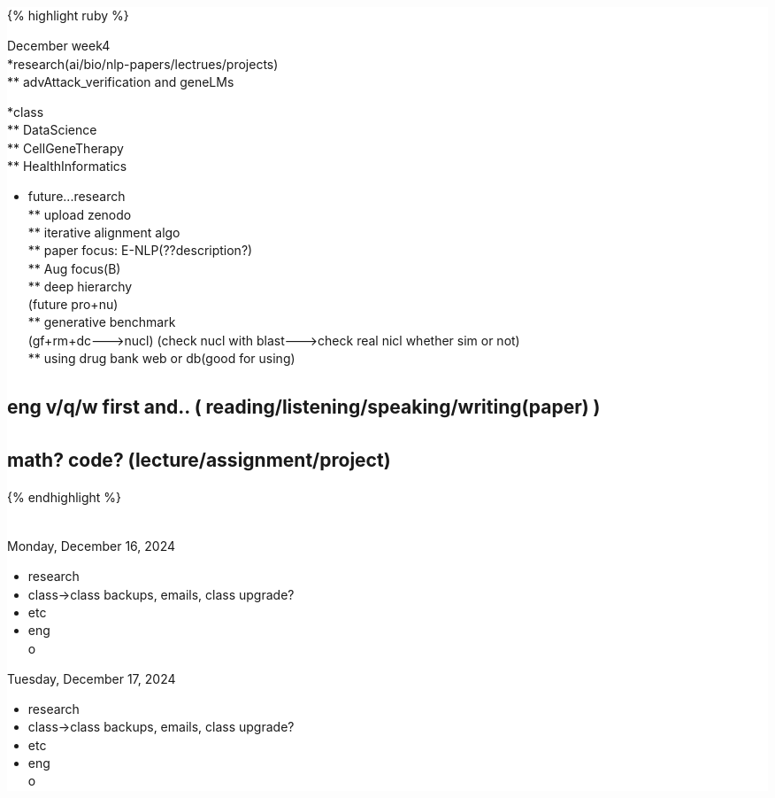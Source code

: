 







{% highlight ruby %}


December week4     
*research(ai/bio/nlp-papers/lectrues/projects)  
** advAttack_verification and geneLMs     

*class  
** DataScience  
** CellGeneTherapy     
** HealthInformatics  


* future...research    
** upload zenodo    
** iterative alignment algo  
** paper focus: E-NLP(??description?)    
** Aug focus(B)  
** deep hierarchy    
(future pro+nu)  
** generative benchmark  
(gf+rm+dc--->nucl)
(check nucl with blast--->check real nicl whether sim or not)  
** using drug bank web or db(good for using)  


## eng v/q/w first and..  ( reading/listening/speaking/writing(paper)   )
## math? code? (lecture/assignment/project)    



{% endhighlight %}  
<br/>

Monday, December 16, 2024  
* research  
* class->class backups, emails, class upgrade?  
* etc  
* eng  
o  


Tuesday, December 17, 2024  
* research  
* class->class backups, emails, class upgrade?  
* etc  
* eng  
o  

